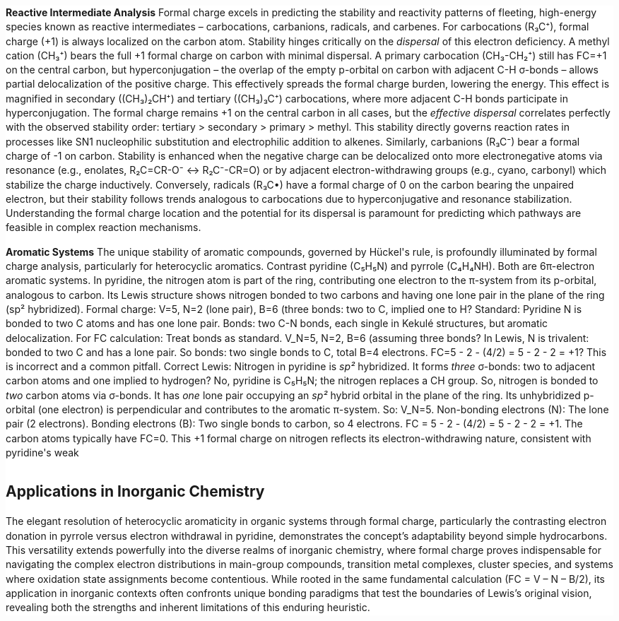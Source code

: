 **Reactive Intermediate Analysis**
Formal charge excels in predicting the stability and reactivity patterns of fleeting, high-energy species known as reactive intermediates – carbocations, carbanions, radicals, and carbenes. For carbocations (R₃C⁺), formal charge (+1) is always localized on the carbon atom. Stability hinges critically on the *dispersal* of this electron deficiency. A methyl cation (CH₃⁺) bears the full +1 formal charge on carbon with minimal dispersal. A primary carbocation (CH₃-CH₂⁺) still has FC=+1 on the central carbon, but hyperconjugation – the overlap of the empty p-orbital on carbon with adjacent C-H σ-bonds – allows partial delocalization of the positive charge. This effectively spreads the formal charge burden, lowering the energy. This effect is magnified in secondary ((CH₃)₂CH⁺) and tertiary ((CH₃)₃C⁺) carbocations, where more adjacent C-H bonds participate in hyperconjugation. The formal charge remains +1 on the central carbon in all cases, but the *effective dispersal* correlates perfectly with the observed stability order: tertiary > secondary > primary > methyl. This stability directly governs reaction rates in processes like SN1 nucleophilic substitution and electrophilic addition to alkenes. Similarly, carbanions (R₃C⁻) bear a formal charge of -1 on carbon. Stability is enhanced when the negative charge can be delocalized onto more electronegative atoms via resonance (e.g., enolates, R₂C=CR-O⁻ ↔ R₂C⁻-CR=O) or by adjacent electron-withdrawing groups (e.g., cyano, carbonyl) which stabilize the charge inductively. Conversely, radicals (R₃C•) have a formal charge of 0 on the carbon bearing the unpaired electron, but their stability follows trends analogous to carbocations due to hyperconjugative and resonance stabilization. Understanding the formal charge location and the potential for its dispersal is paramount for predicting which pathways are feasible in complex reaction mechanisms.

**Aromatic Systems**
The unique stability of aromatic compounds, governed by Hückel's rule, is profoundly illuminated by formal charge analysis, particularly for heterocyclic aromatics. Contrast pyridine (C₅H₅N) and pyrrole (C₄H₄NH). Both are 6π-electron aromatic systems. In pyridine, the nitrogen atom is part of the ring, contributing one electron to the π-system from its p-orbital, analogous to carbon. Its Lewis structure shows nitrogen bonded to two carbons and having one lone pair in the plane of the ring (sp² hybridized). Formal charge: V=5, N=2 (lone pair), B=6 (three bonds: two to C, implied one to H? Standard: Pyridine N is bonded to two C atoms and has one lone pair. Bonds: two C-N bonds, each single in Kekulé structures, but aromatic delocalization. For FC calculation: Treat bonds as standard. V_N=5, N=2, B=6 (assuming three bonds? In Lewis, N is trivalent: bonded to two C and has a lone pair. So bonds: two single bonds to C, total B=4 electrons. FC=5 - 2 - (4/2) = 5 - 2 - 2 = +1? This is incorrect and a common pitfall. Correct Lewis: Nitrogen in pyridine is *sp²* hybridized. It forms *three* σ-bonds: two to adjacent carbon atoms and one implied to hydrogen? No, pyridine is C₅H₅N; the nitrogen replaces a CH group. So, nitrogen is bonded to *two* carbon atoms via σ-bonds. It has *one* lone pair occupying an *sp²* hybrid orbital in the plane of the ring. Its unhybridized p-orbital (one electron) is perpendicular and contributes to the aromatic π-system. So: V_N=5. Non-bonding electrons (N): The lone pair (2 electrons). Bonding electrons (B): Two single bonds to carbon, so 4 electrons. FC = 5 - 2 - (4/2) = 5 - 2 - 2 = +1. The carbon atoms typically have FC=0. This +1 formal charge on nitrogen reflects its electron-withdrawing nature, consistent with pyridine's weak

## Applications in Inorganic Chemistry

The elegant resolution of heterocyclic aromaticity in organic systems through formal charge, particularly the contrasting electron donation in pyrrole versus electron withdrawal in pyridine, demonstrates the concept’s adaptability beyond simple hydrocarbons. This versatility extends powerfully into the diverse realms of inorganic chemistry, where formal charge proves indispensable for navigating the complex electron distributions in main-group compounds, transition metal complexes, cluster species, and systems where oxidation state assignments become contentious. While rooted in the same fundamental calculation (FC = V – N – B/2), its application in inorganic contexts often confronts unique bonding paradigms that test the boundaries of Lewis’s original vision, revealing both the strengths and inherent limitations of this enduring heuristic.
